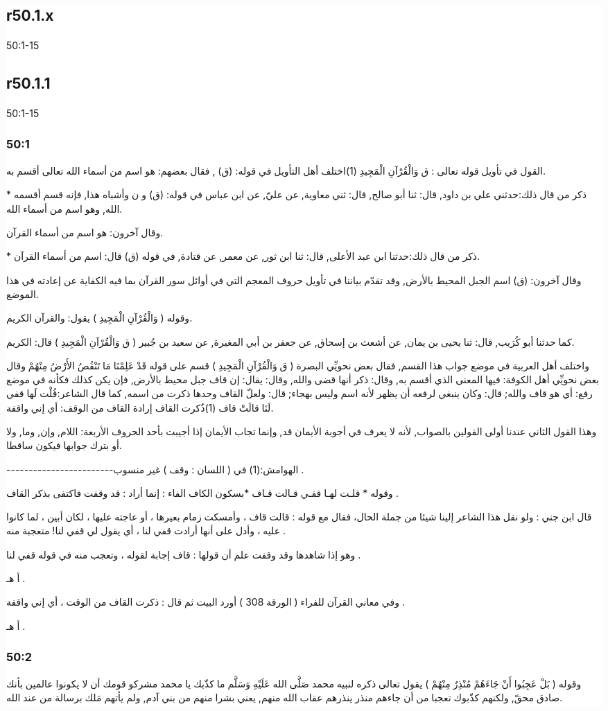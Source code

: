 ## r50.1.x
50:1-15
## r50.1.1
50:1-15
### 50:1
القول في تأويل قوله تعالى : ق وَالْقُرْآنِ الْمَجِيدِ (1)اختلف أهل التأويل في قوله: (ق) , فقال بعضهم: هو اسم من أسماء الله تعالى أقسم به.

\* ذكر من قال ذلك:حدثني علي بن داود, قال: ثنا أبو صالح, قال: ثني معاوية, عن عليّ, عن ابن عباس في قوله: (ق) و ن وأشباه هذا, فإنه قسم أقسمه الله, وهو اسم من أسماء الله.

وقال آخرون: هو اسم من أسماء القرآن.

\* ذكر من قال ذلك:حدثنا ابن عبد الأعلى, قال: ثنا ابن ثور, عن معمر, عن قتادة, في قوله (ق) قال: اسم من أسماء القرآن.

وقال آخرون: (ق) اسم الجبل المحيط بالأرض, وقد تقدّم بياننا في تأويل حروف المعجم التي في أوائل سور القرآن بما فيه الكفاية عن إعادته في هذا الموضع.

وقوله ( وَالْقُرْآنِ الْمَجِيدِ ) يقول: والقرآن الكريم.

كما حدثنا أبو كُرَيب, قال: ثنا يحيى بن يمان, عن أشعث بن إسحاق, عن جعفر بن أبي المغيرة, عن سعيد بن جُبير ( ق وَالْقُرْآنِ الْمَجِيدِ ) قال: الكريم.

واختلف أهل العربية في موضع جواب هذا القسم, فقال بعض نحويِّي البصرة ( ق وَالْقُرْآنِ الْمَجِيدِ ) قسم على قوله قَدْ عَلِمْنَا مَا تَنْقُصُ الأَرْضُ مِنْهُمْ وقال بعض نحويِّي أهل الكوفة: فيها المعنى الذي أقسم به, وقال: ذكر أنها قضى والله, وقال: يقال: إن قاف جبل محيط بالأرض, فإن يكن كذلك فكأنه في موضع رفع: أي هو قاف والله; قال: وكان ينبغي لرفعه أن يظهر لأنه اسم وليس بهجاء; قال: ولعلّ القاف وحدها ذكرت من اسمه, كما قال الشاعر:قُلْت لَها قفي لَنَا قالَتْ قاف (1)ذُكرت القاف إرادة القاف من الوقف: أي إني واقفة.

وهذا القول الثاني عندنا أولى القولين بالصواب, لأنه لا يعرف في أجوبة الأيمان قد, وإنما تجاب الأيمان إذا أجيبت بأحد الحروف الأربعة: اللام, وإن, وما, ولا أو بترك جوابها فيكون ساقطا.

------------------------الهوامش:(1) في ( اللسان : وقف ) غير منسوب .

وقوله \* قلـت لهـا قفـي قـالت قـاف \*بسكون الكاف الفاء : إنما أراد : قد وقفت فاكتفى بذكر القاف .

قال ابن جني : ولو نقل هذا الشاعر إلينا شيئا من جملة الحال، فقال مع قوله : قالت قاف ، وأمسكت زمام بعيرها ، أو عاجته عليها ، لكان أبين ، لما كانوا عليه ، وأدل على أنها أرادت قفي لنا ، أي يقول لي قفي لنا! متعجبة منه .

وهو إذا شاهدها وقد وقفت علم أن قولها : قاف إجابة لقوله ، وتعجب منه في قوله قفي لنا .

أ هـ .

وفي معاني القرآن للفراء ( الورقة 308 ) أورد البيت ثم قال : ذكرت القاف من الوقت ، أي إني واقفة .

أ هـ .

### 50:2
وقوله ( بَلْ عَجِبُوا أَنْ جَاءَهُمْ مُنْذِرٌ مِنْهُمْ ) يقول تعالى ذكره لنبيه محمد صَلَّى الله عَلَيْهِ وَسَلَّم ما كذّبك يا محمد مشركو قومك أن لا يكونوا عالمين بأنك صادق محقّ, ولكنهم كذّبوك تعجبا من أن جاءهم منذر ينذرهم عقاب الله منهم, يعني بشرا منهم من بني آدم, ولم يأتهم مَلك برسالة من عند الله.
